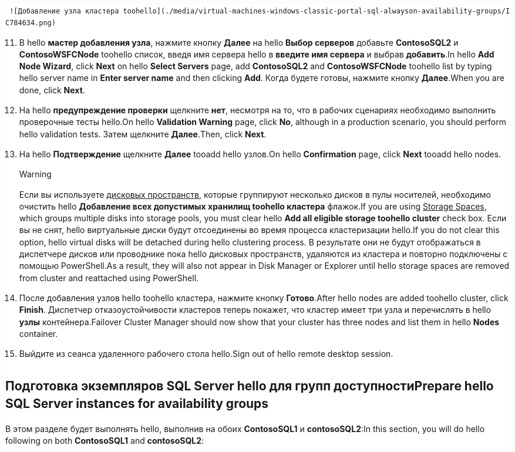      ![Добавление узла кластера toohello](./media/virtual-machines-windows-classic-portal-sql-alwayson-availability-groups/IC784634.png)
11. <span data-ttu-id="997ee-419">В hello **мастер добавления узла**, нажмите кнопку **Далее** на hello **Выбор серверов** добавьте **ContosoSQL2** и **ContosoWSFCNode**  toohello список, введя имя сервера hello в **введите имя сервера** и выбрав **добавить**.</span><span class="sxs-lookup"><span data-stu-id="997ee-419">In hello **Add Node Wizard**, click **Next** on hello **Select Servers** page, add **ContosoSQL2** and **ContosoWSFCNode** toohello list by typing hello server name in **Enter server name** and then clicking **Add**.</span></span> <span data-ttu-id="997ee-420">Когда будете готовы, нажмите кнопку **Далее**.</span><span class="sxs-lookup"><span data-stu-id="997ee-420">When you are done, click **Next**.</span></span>
12. <span data-ttu-id="997ee-421">На hello **предупреждение проверки** щелкните **нет**, несмотря на то, что в рабочих сценариях необходимо выполнить проверочные тесты hello.</span><span class="sxs-lookup"><span data-stu-id="997ee-421">On hello **Validation Warning** page, click **No**, although in a production scenario, you should perform hello validation tests.</span></span> <span data-ttu-id="997ee-422">Затем щелкните **Далее**.</span><span class="sxs-lookup"><span data-stu-id="997ee-422">Then, click **Next**.</span></span>
13. <span data-ttu-id="997ee-423">На hello **Подтверждение** щелкните **Далее** tooadd hello узлов.</span><span class="sxs-lookup"><span data-stu-id="997ee-423">On hello **Confirmation** page, click **Next** tooadd hello nodes.</span></span>
    
    > [!WARNING]
    > <span data-ttu-id="997ee-424">Если вы используете [дисковых пространств](https://technet.microsoft.com/library/hh831739), которые группируют несколько дисков в пулы носителей, необходимо очистить hello **Добавление всех допустимых хранилищ toohello кластера** флажок.</span><span class="sxs-lookup"><span data-stu-id="997ee-424">If you are using [Storage Spaces](https://technet.microsoft.com/library/hh831739), which groups multiple disks into storage pools, you must clear hello **Add all eligible storage toohello cluster** check box.</span></span> <span data-ttu-id="997ee-425">Если вы не снят, hello виртуальные диски будут отсоединены во время процесса кластеризации hello.</span><span class="sxs-lookup"><span data-stu-id="997ee-425">If you do not clear this option, hello virtual disks will be detached during hello clustering process.</span></span> <span data-ttu-id="997ee-426">В результате они не будут отображаться в диспетчере дисков или проводнике пока hello дисковых пространств, удаляются из кластера и повторно подключены с помощью PowerShell.</span><span class="sxs-lookup"><span data-stu-id="997ee-426">As a result, they will also not appear in Disk Manager or Explorer until hello storage spaces are removed from cluster and reattached using PowerShell.</span></span>
    > 
    > 
14. <span data-ttu-id="997ee-427">После добавления узлов hello toohello кластера, нажмите кнопку **Готово**.</span><span class="sxs-lookup"><span data-stu-id="997ee-427">After hello nodes are added toohello cluster, click **Finish**.</span></span> <span data-ttu-id="997ee-428">Диспетчер отказоустойчивости кластеров теперь покажет, что кластер имеет три узла и перечислять в hello **узлы** контейнера.</span><span class="sxs-lookup"><span data-stu-id="997ee-428">Failover Cluster Manager should now show that your cluster has three nodes and list them in hello **Nodes** container.</span></span>
15. <span data-ttu-id="997ee-429">Выйдите из сеанса удаленного рабочего стола hello.</span><span class="sxs-lookup"><span data-stu-id="997ee-429">Sign out of hello remote desktop session.</span></span>

## <a name="prepare-hello-sql-server-instances-for-availability-groups"></a><span data-ttu-id="997ee-430">Подготовка экземпляров SQL Server hello для групп доступности</span><span class="sxs-lookup"><span data-stu-id="997ee-430">Prepare hello SQL Server instances for availability groups</span></span>
<span data-ttu-id="997ee-431">В этом разделе будет выполнять hello, выполнив на обоих **ContosoSQL1** и **contosoSQL2**:</span><span class="sxs-lookup"><span data-stu-id="997ee-431">In this section, you will do hello following on both **ContosoSQL1** and **contosoSQL2**:</span></span>
